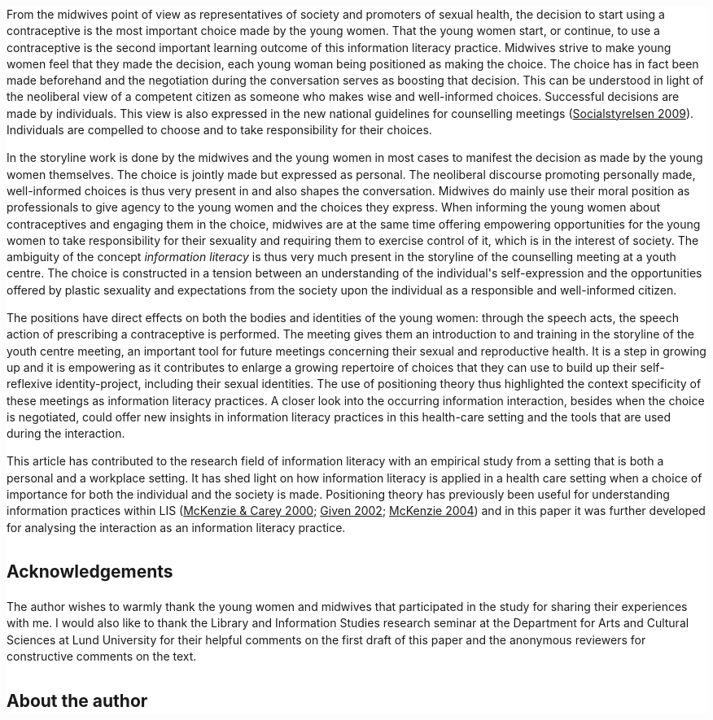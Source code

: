 From the midwives point of view as representatives of society and promoters of sexual health, the decision to start using a contraceptive is the most important choice made by the young women. That the young women start, or continue, to use a contraceptive is the second important learning outcome of this information literacy practice. Midwives strive to make young women feel that they made the decision, each young woman being positioned as making the choice. The choice has in fact been made beforehand and the negotiation during the conversation serves as boosting that decision. This can be understood in light of the neoliberal view of a competent citizen as someone who makes wise and well-informed choices. Successful decisions are made by individuals. This view is also expressed in the new national guidelines for counselling meetings ([Socialstyrelsen 2009](#soc09)). Individuals are compelled to choose and to take responsibility for their choices.

In the storyline work is done by the midwives and the young women in most cases to manifest the decision as made by the young women themselves. The choice is jointly made but expressed as personal. The neoliberal discourse promoting personally made, well-informed choices is thus very present in and also shapes the conversation. Midwives do mainly use their moral position as professionals to give agency to the young women and the choices they express. When informing the young women about contraceptives and engaging them in the choice, midwives are at the same time offering empowering opportunities for the young women to take responsibility for their sexuality and requiring them to exercise control of it, which is in the interest of society. The ambiguity of the concept _information literacy_ is thus very much present in the storyline of the counselling meeting at a youth centre. The choice is constructed in a tension between an understanding of the individual's self-expression and the opportunities offered by plastic sexuality and expectations from the society upon the individual as a responsible and well-informed citizen.

The positions have direct effects on both the bodies and identities of the young women: through the speech acts, the speech action of prescribing a contraceptive is performed. The meeting gives them an introduction to and training in the storyline of the youth centre meeting, an important tool for future meetings concerning their sexual and reproductive health. It is a step in growing up and it is empowering as it contributes to enlarge a growing repertoire of choices that they can use to build up their self-reflexive identity-project, including their sexual identities. The use of positioning theory thus highlighted the context specificity of these meetings as information literacy practices. A closer look into the occurring information interaction, besides when the choice is negotiated, could offer new insights in information literacy practices in this health-care setting and the tools that are used during the interaction.

This article has contributed to the research field of information literacy with an empirical study from a setting that is both a personal and a workplace setting. It has shed light on how information literacy is applied in a health care setting when a choice of importance for both the individual and the society is made. Positioning theory has previously been useful for understanding information practices within LIS ([McKenzie & Carey 2000](#mck00); [Given 2002](#giv02); [McKenzie 2004](#mck04)) and in this paper it was further developed for analysing the interaction as an information literacy practice.

## Acknowledgements

The author wishes to warmly thank the young women and midwives that participated in the study for sharing their experiences with me. I would also like to thank the Library and Information Studies research seminar at the Department for Arts and Cultural Sciences at Lund University for their helpful comments on the first draft of this paper and the anonymous reviewers for constructive comments on the text.

## About the author
